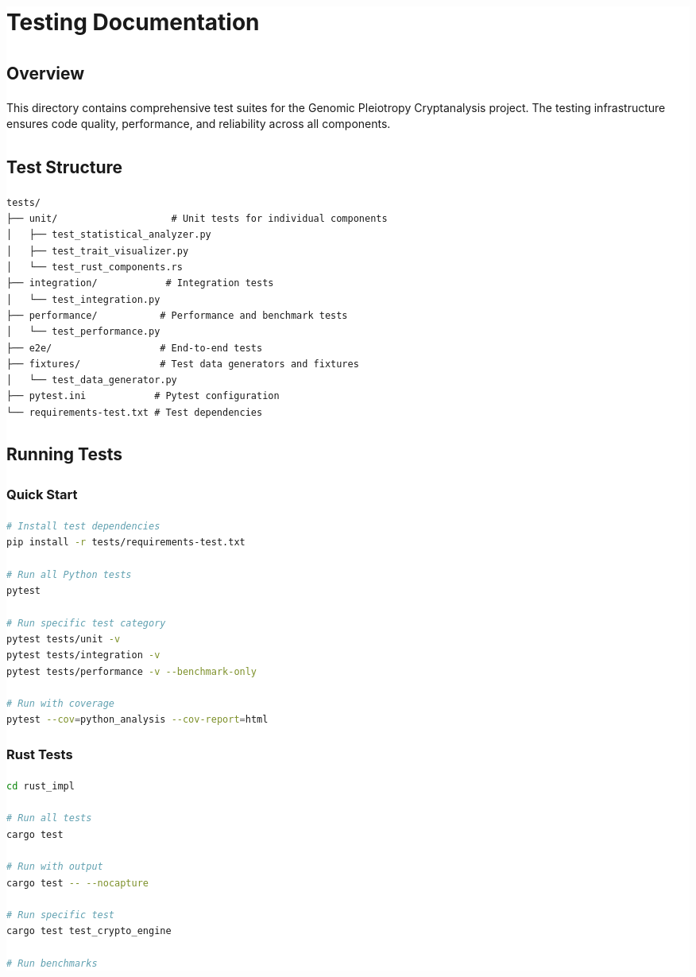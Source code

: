# Testing Documentation

## Overview

This directory contains comprehensive test suites for the Genomic Pleiotropy Cryptanalysis project. The testing infrastructure ensures code quality, performance, and reliability across all components.

## Test Structure

```
tests/
├── unit/                    # Unit tests for individual components
│   ├── test_statistical_analyzer.py
│   ├── test_trait_visualizer.py
│   └── test_rust_components.rs
├── integration/            # Integration tests
│   └── test_integration.py
├── performance/           # Performance and benchmark tests
│   └── test_performance.py
├── e2e/                   # End-to-end tests
├── fixtures/              # Test data generators and fixtures
│   └── test_data_generator.py
├── pytest.ini            # Pytest configuration
└── requirements-test.txt # Test dependencies
```

## Running Tests

### Quick Start

```bash
# Install test dependencies
pip install -r tests/requirements-test.txt

# Run all Python tests
pytest

# Run specific test category
pytest tests/unit -v
pytest tests/integration -v
pytest tests/performance -v --benchmark-only

# Run with coverage
pytest --cov=python_analysis --cov-report=html
```

### Rust Tests

```bash
cd rust_impl

# Run all tests
cargo test

# Run with output
cargo test -- --nocapture

# Run specific test
cargo test test_crypto_engine

# Run benchmarks
```